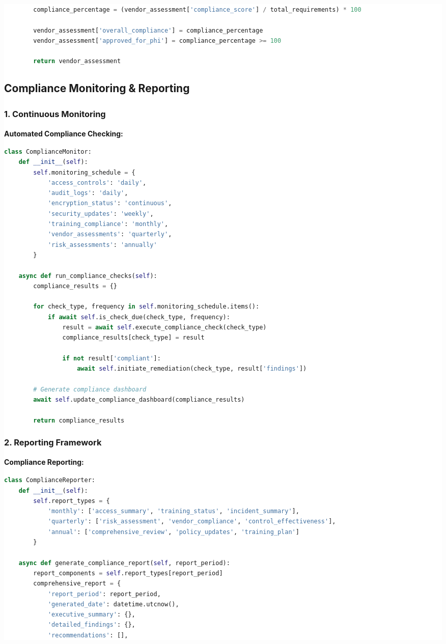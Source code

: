 ```python
        compliance_percentage = (vendor_assessment['compliance_score'] / total_requirements) * 100

        vendor_assessment['overall_compliance'] = compliance_percentage
        vendor_assessment['approved_for_phi'] = compliance_percentage >= 100

        return vendor_assessment
```

## Compliance Monitoring & Reporting

### 1. Continuous Monitoring

**Automated Compliance Checking:**
```python
class ComplianceMonitor:
    def __init__(self):
        self.monitoring_schedule = {
            'access_controls': 'daily',
            'audit_logs': 'daily',
            'encryption_status': 'continuous',
            'security_updates': 'weekly',
            'training_compliance': 'monthly',
            'vendor_assessments': 'quarterly',
            'risk_assessments': 'annually'
        }

    async def run_compliance_checks(self):
        compliance_results = {}

        for check_type, frequency in self.monitoring_schedule.items():
            if await self.is_check_due(check_type, frequency):
                result = await self.execute_compliance_check(check_type)
                compliance_results[check_type] = result

                if not result['compliant']:
                    await self.initiate_remediation(check_type, result['findings'])

        # Generate compliance dashboard
        await self.update_compliance_dashboard(compliance_results)

        return compliance_results
```

### 2. Reporting Framework

**Compliance Reporting:**
```python
class ComplianceReporter:
    def __init__(self):
        self.report_types = {
            'monthly': ['access_summary', 'training_status', 'incident_summary'],
            'quarterly': ['risk_assessment', 'vendor_compliance', 'control_effectiveness'],
            'annual': ['comprehensive_review', 'policy_updates', 'training_plan']
        }

    async def generate_compliance_report(self, report_period):
        report_components = self.report_types[report_period]
        comprehensive_report = {
            'report_period': report_period,
            'generated_date': datetime.utcnow(),
            'executive_summary': {},
            'detailed_findings': {},
            'recommendations': [],
```